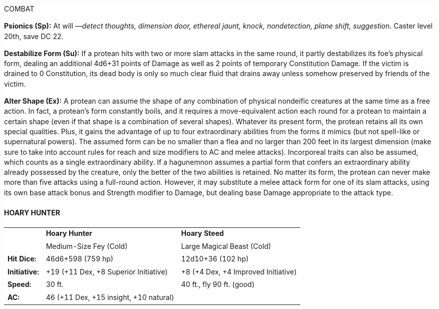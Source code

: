 COMBAT

**Psionics (Sp):** At will *—detect thoughts, dimension door, ethereal
jaunt, knock, nondetection, plane shift, suggestio*n. Caster level 20th,
save DC 22.

**Destabilize Form (Su):** If a protean hits with two or more slam
attacks in the same round, it partly destabilizes its foe’s physical
form, dealing an additional 4d6+31 points of Damage as well as 2 points
of temporary Constitution Damage. If the victim is drained to 0
Constitution, its dead body is only so much clear fluid that drains away
unless somehow preserved by friends of the victim.

**Alter Shape (Ex):** A protean can assume the shape of any combination
of physical nondeific creatures at the same time as a free action. In
fact, a protean’s form constantly boils, and it requires a
move-equivalent action each round for a protean to maintain a certain
shape (even if that shape is a combination of several shapes). Whatever
its present form, the protean retains all its own special qualities.
Plus, it gains the advantage of up to four extraordinary abilities from
the forms it mimics (but not spell-like or supernatural powers). The
assumed form can be no smaller than a flea and no larger than 200 feet
in its largest dimension (make sure to take into account rules for reach
and size modifiers to AC and melee attacks). Incorporeal traits can also
be assumed, which counts as a single extraordinary ability. If a
hagunemnon assumes a partial form that confers an extraordinary ability
already possessed by the creature, only the better of the two abilities
is retained. No matter its form, the protean can never make more than
five attacks using a full-round action. However, it may substitute a
melee attack form for one of its slam attacks, using its own base attack
bonus and Strength modifier to Damage, but dealing base Damage
appropriate to the attack type.

#### HOARY HUNTER

<table>
<tbody>
<tr class="odd">
<td></td>
<td><strong>Hoary Hunter</strong></td>
<td><strong>Hoary Steed</strong></td>
</tr>
<tr class="even">
<td></td>
<td>Medium-Size Fey (Cold)</td>
<td>Large Magical Beast (Cold)</td>
</tr>
<tr class="odd">
<td><strong>Hit Dice:</strong></td>
<td>46d6+598 (759 hp)</td>
<td>12d10+36 (102 hp)</td>
</tr>
<tr class="even">
<td><strong>Initiative:</strong></td>
<td>+19 (+11 Dex, +8 Superior Initiative)</td>
<td>+8 (+4 Dex, +4 Improved Initiative)</td>
</tr>
<tr class="odd">
<td><strong>Speed:</strong></td>
<td>30 ft.</td>
<td>40 ft., fly 90 ft. (good)</td>
</tr>
<tr class="even">
<td><strong>AC:</strong></td>
<td>46 (+11 Dex, +15 insight, +10 natural)</td>